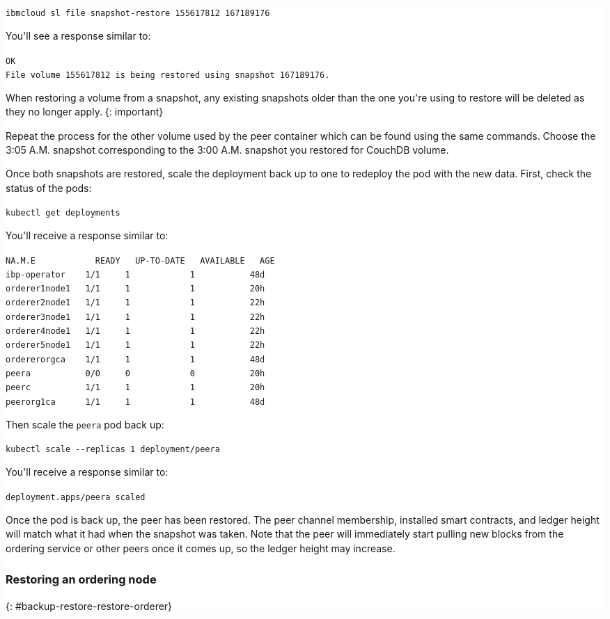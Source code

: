 ```
ibmcloud sl file snapshot-restore 155617812 167189176
```

You'll see a response similar to:

```
OK
File volume 155617812 is being restored using snapshot 167189176.
```

When restoring a volume from a snapshot, any existing snapshots older than the one you're using to restore will be deleted as they no longer apply.
{: important}

Repeat the process for the other volume used by the peer container which can be found using the same commands. Choose the 3:05 A.M. snapshot corresponding to the 3:00 A.M. snapshot you restored for CouchDB volume.

Once both snapshots are restored, scale the deployment back up to one to redeploy the pod with the new data. First, check the status of the pods:

```
kubectl get deployments
```

You'll receive a response similar to:

```
NA.M.E            READY   UP-TO-DATE   AVAILABLE   AGE
ibp-operator    1/1     1            1           48d
orderer1node1   1/1     1            1           20h
orderer2node1   1/1     1            1           22h
orderer3node1   1/1     1            1           22h
orderer4node1   1/1     1            1           22h
orderer5node1   1/1     1            1           22h
ordererorgca    1/1     1            1           48d
peera           0/0     0            0           20h
peerc           1/1     1            1           20h
peerorg1ca      1/1     1            1           48d
```

Then scale the `peera` pod back up:

```
kubectl scale --replicas 1 deployment/peera
```

You'll receive a response similar to:

```
deployment.apps/peera scaled
```

Once the pod is back up, the peer has been restored. The peer channel membership, installed smart contracts, and ledger height will match what it had when the snapshot was taken.  Note that the peer will immediately start pulling new blocks from the ordering service or other peers once it comes up, so the ledger height may increase.

### Restoring an ordering node
{: #backup-restore-restore-orderer}
